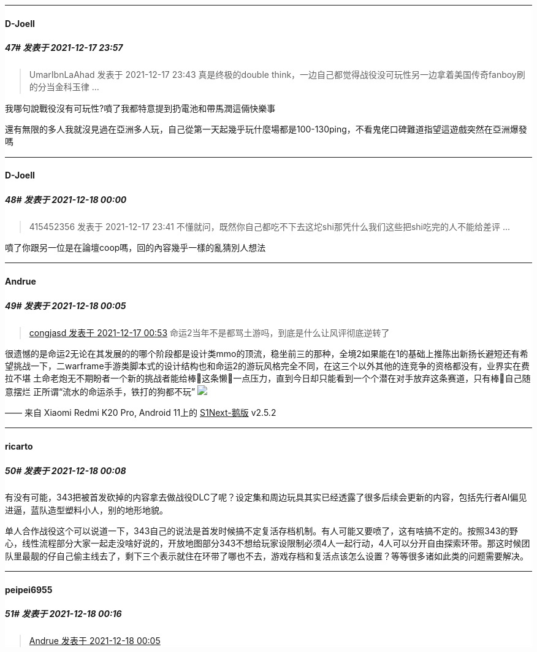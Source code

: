 *****

####  D-JoeII  
##### 47#       发表于 2021-12-17 23:57

<blockquote>UmarIbnLaAhad 发表于 2021-12-17 23:43
真是终极的double think，一边自己都觉得战役没可玩性另一边拿着美国传奇fanboy刷的分当金科玉律 ...</blockquote>
我哪句說戰役沒有可玩性?噴了我都特意提到扔電池和帶馬潤這倆快樂事

還有無限的多人我就沒見過在亞洲多人玩，自己從第一天起幾乎玩什麼場都是100-130ping，不看鬼佬口碑難道指望這遊戲突然在亞洲爆發嗎

*****

####  D-JoeII  
##### 48#       发表于 2021-12-18 00:00

<blockquote>415452356 发表于 2021-12-17 23:41
不懂就问，既然你自己都吃不下去这坨shi那凭什么我们这些把shi吃完的人不能给差评 ...</blockquote>
噴了你跟另一位是在論壇coop嗎，回的內容幾乎一樣的亂猜別人想法

*****

####  Andrue  
##### 49#       发表于 2021-12-18 00:05

<blockquote><a href="httphttps://bbs.saraba1st.com/2b/forum.php?mod=redirect&amp;goto=findpost&amp;pid=53967208&amp;ptid=2042886" target="_blank">congjasd 发表于 2021-12-17 00:53</a>
命运2当年不是都骂土游吗，到底是什么让风评彻底逆转了</blockquote>
很遗憾的是命运2无论在其发展的的哪个阶段都是设计类mmo的顶流，稳坐前三的那种，全境2如果能在1的基础上推陈出新扬长避短还有希望挑战一下，二warframe手游类脚本式的设计结构也和命运2的游玩风格完全不同，在这三个以外其他的连竞争的资格都没有，业界实在费拉不堪
土命老炮无不期盼者一个新的挑战者能给棒🐔这条懒🐶一点压力，直到今日却只能看到一个个潜在对手放弃这条赛道，只有棒🐔自己随意摆烂
正所谓“流水的命运杀手，铁打的狗都不玩”
<img src="https://static.saraba1st.com/image/smiley/face2017/011.png" referrerpolicy="no-referrer">

—— 来自 Xiaomi Redmi K20 Pro, Android 11上的 [S1Next-鹅版](https://github.com/ykrank/S1-Next/releases) v2.5.2

*****

####  ricarto  
##### 50#       发表于 2021-12-18 00:08

有没有可能，343把被首发砍掉的内容拿去做战役DLC了呢？设定集和周边玩具其实已经透露了很多后续会更新的内容，包括先行者AI偏见进逼，蓝队造型塑料小人，别的地形地貌。

单人合作战役这个可以说道一下，343自己的说法是首发时候搞不定复活存档机制。有人可能又要喷了，这有啥搞不定的。按照343的野心，线性流程部分大家一起走没啥好说的，开放地图部分343不想给玩家设限制必须4人一起行动，4人可以分开自由探索环带。那这时候团队里最靓的仔自己偷主线去了，剩下三个表示就住在环带了哪也不去，游戏存档和复活点该怎么设置？等等很多诸如此类的问题需要解决。

*****

####  peipei6955  
##### 51#       发表于 2021-12-18 00:16

<blockquote><a href="httphttps://bbs.saraba1st.com/2b/forum.php?mod=redirect&amp;goto=findpost&amp;pid=53981900&amp;ptid=2042886" target="_blank">Andrue 发表于 2021-12-18 00:05</a>
